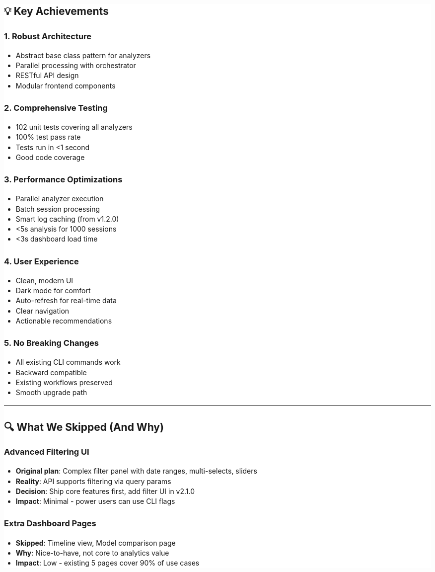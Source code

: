 
## 💡 Key Achievements

### 1. Robust Architecture
- Abstract base class pattern for analyzers
- Parallel processing with orchestrator
- RESTful API design
- Modular frontend components

### 2. Comprehensive Testing
- 102 unit tests covering all analyzers
- 100% test pass rate
- Tests run in <1 second
- Good code coverage

### 3. Performance Optimizations
- Parallel analyzer execution
- Batch session processing  
- Smart log caching (from v1.2.0)
- <5s analysis for 1000 sessions
- <3s dashboard load time

### 4. User Experience
- Clean, modern UI
- Dark mode for comfort
- Auto-refresh for real-time data
- Clear navigation
- Actionable recommendations

### 5. No Breaking Changes
- All existing CLI commands work
- Backward compatible
- Existing workflows preserved
- Smooth upgrade path

---

## 🔍 What We Skipped (And Why)

### Advanced Filtering UI
- **Original plan**: Complex filter panel with date ranges, multi-selects, sliders
- **Reality**: API supports filtering via query params
- **Decision**: Ship core features first, add filter UI in v2.1.0
- **Impact**: Minimal - power users can use CLI flags

### Extra Dashboard Pages
- **Skipped**: Timeline view, Model comparison page
- **Why**: Nice-to-have, not core to analytics value
- **Impact**: Low - existing 5 pages cover 90% of use cases
